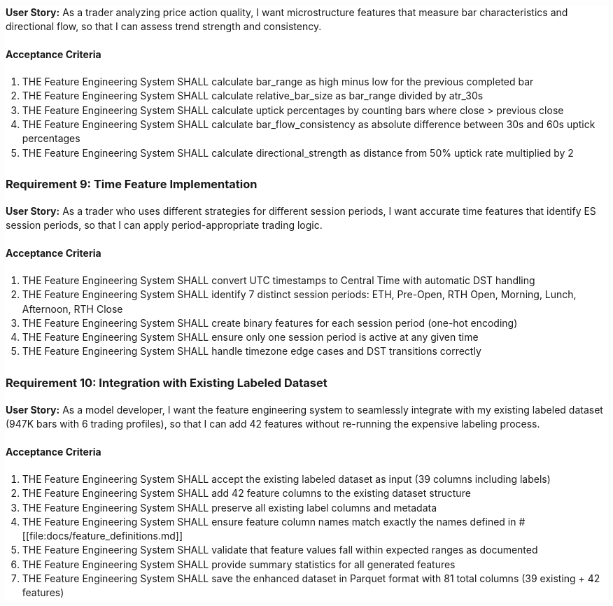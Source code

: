 **User Story:** As a trader analyzing price action quality, I want microstructure features that measure bar characteristics and directional flow, so that I can assess trend strength and consistency.

#### Acceptance Criteria

1. THE Feature Engineering System SHALL calculate bar_range as high minus low for the previous completed bar
2. THE Feature Engineering System SHALL calculate relative_bar_size as bar_range divided by atr_30s
3. THE Feature Engineering System SHALL calculate uptick percentages by counting bars where close > previous close
4. THE Feature Engineering System SHALL calculate bar_flow_consistency as absolute difference between 30s and 60s uptick percentages
5. THE Feature Engineering System SHALL calculate directional_strength as distance from 50% uptick rate multiplied by 2

### Requirement 9: Time Feature Implementation

**User Story:** As a trader who uses different strategies for different session periods, I want accurate time features that identify ES session periods, so that I can apply period-appropriate trading logic.

#### Acceptance Criteria

1. THE Feature Engineering System SHALL convert UTC timestamps to Central Time with automatic DST handling
2. THE Feature Engineering System SHALL identify 7 distinct session periods: ETH, Pre-Open, RTH Open, Morning, Lunch, Afternoon, RTH Close
3. THE Feature Engineering System SHALL create binary features for each session period (one-hot encoding)
4. THE Feature Engineering System SHALL ensure only one session period is active at any given time
5. THE Feature Engineering System SHALL handle timezone edge cases and DST transitions correctly

### Requirement 10: Integration with Existing Labeled Dataset

**User Story:** As a model developer, I want the feature engineering system to seamlessly integrate with my existing labeled dataset (947K bars with 6 trading profiles), so that I can add 42 features without re-running the expensive labeling process.

#### Acceptance Criteria

1. THE Feature Engineering System SHALL accept the existing labeled dataset as input (39 columns including labels)
2. THE Feature Engineering System SHALL add 42 feature columns to the existing dataset structure
3. THE Feature Engineering System SHALL preserve all existing label columns and metadata
4. THE Feature Engineering System SHALL ensure feature column names match exactly the names defined in #[[file:docs/feature_definitions.md]]
5. THE Feature Engineering System SHALL validate that feature values fall within expected ranges as documented
6. THE Feature Engineering System SHALL provide summary statistics for all generated features
7. THE Feature Engineering System SHALL save the enhanced dataset in Parquet format with 81 total columns (39 existing + 42 features)
